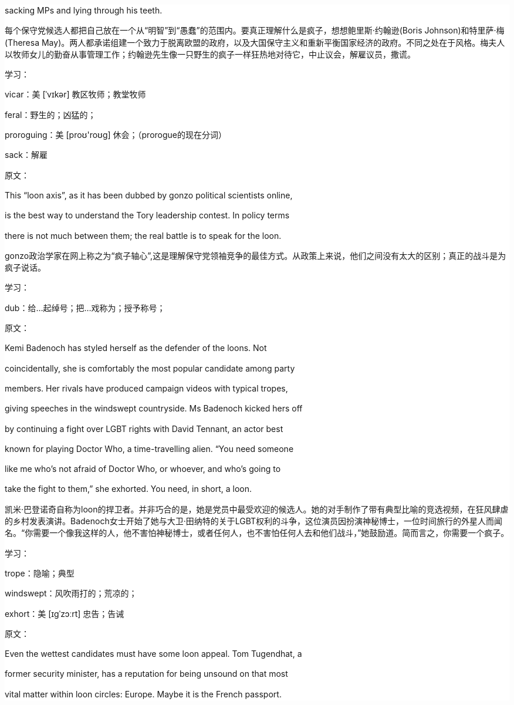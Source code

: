 sacking MPs and lying through his teeth.

每个保守党候选人都把自己放在一个从“明智”到“愚蠢”的范围内。要真正理解什么是疯子，想想鲍里斯·约翰逊(Boris Johnson)和特里萨·梅(Theresa May)。两人都承诺组建一个致力于脱离欧盟的政府，以及大国保守主义和重新平衡国家经济的政府。不同之处在于风格。梅夫人以牧师女儿的勤奋从事管理工作；约翰逊先生像一只野生的疯子一样狂热地对待它，中止议会，解雇议员，撒谎。

学习：

vicar：美 [ˈvɪkər] 教区牧师；教堂牧师

feral：野生的；凶猛的；

proroguing：美 [proʊ'roʊg] 休会；（prorogue的现在分词）

sack：解雇

原文：

This “loon axis”, as it has been dubbed by gonzo political scientists online,

is the best way to understand the Tory leadership contest. In policy terms

there is not much between them; the real battle is to speak for the loon.

gonzo政治学家在网上称之为“疯子轴心”,这是理解保守党领袖竞争的最佳方式。从政策上来说，他们之间没有太大的区别；真正的战斗是为疯子说话。

学习：

dub：给…起绰号；把…戏称为；授予称号；

原文：

Kemi Badenoch has styled herself as the defender of the loons. Not

coincidentally, she is comfortably the most popular candidate among party

members. Her rivals have produced campaign videos with typical tropes,

giving speeches in the windswept countryside. Ms Badenoch kicked hers off

by continuing a fight over LGBT rights with David Tennant, an actor best

known for playing Doctor Who, a time-travelling alien. “You need someone

like me who’s not afraid of Doctor Who, or whoever, and who’s going to

take the fight to them,” she exhorted. You need, in short, a loon.

凯米·巴登诺奇自称为loon的捍卫者。并非巧合的是，她是党员中最受欢迎的候选人。她的对手制作了带有典型比喻的竞选视频，在狂风肆虐的乡村发表演讲。Badenoch女士开始了她与大卫·田纳特的关于LGBT权利的斗争，这位演员因扮演神秘博士，一位时间旅行的外星人而闻名。“你需要一个像我这样的人，他不害怕神秘博士，或者任何人，也不害怕任何人去和他们战斗，”她鼓励道。简而言之，你需要一个疯子。

学习：

trope：隐喻；典型

windswept：风吹雨打的；荒凉的；

exhort：美 [ɪɡˈzɔːrt]  忠告；告诫

原文：

Even the wettest candidates must have some loon appeal. Tom Tugendhat, a

former security minister, has a reputation for being unsound on that most

vital matter within loon circles: Europe. Maybe it is the French passport.
